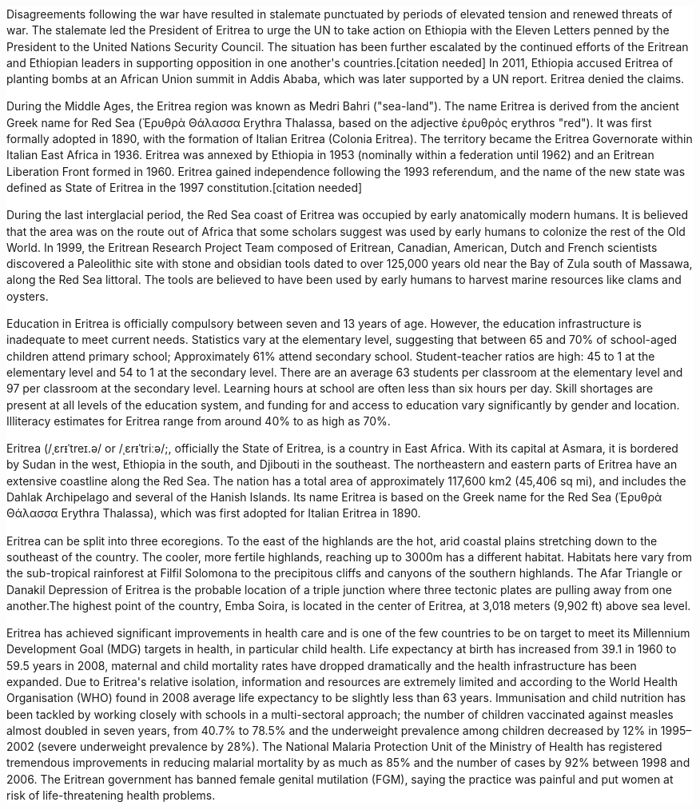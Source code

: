 Disagreements following the war have resulted in stalemate punctuated by periods of elevated tension and renewed threats of war. The stalemate led the President of Eritrea to urge the UN to take action on Ethiopia with the Eleven Letters penned by the President to the United Nations Security Council. The situation has been further escalated by the continued efforts of the Eritrean and Ethiopian leaders in supporting opposition in one another's countries.[citation needed] In 2011, Ethiopia accused Eritrea of planting bombs at an African Union summit in Addis Ababa, which was later supported by a UN report. Eritrea denied the claims.

During the Middle Ages, the Eritrea region was known as Medri Bahri ("sea-land"). The name Eritrea is derived from the ancient Greek name for Red Sea (Ἐρυθρὰ Θάλασσα Erythra Thalassa, based on the adjective ἐρυθρός erythros "red"). It was first formally adopted in 1890, with the formation of Italian Eritrea (Colonia Eritrea). The territory became the Eritrea Governorate within Italian East Africa in 1936. Eritrea was annexed by Ethiopia in 1953 (nominally within a federation until 1962) and an Eritrean Liberation Front formed in 1960. Eritrea gained independence following the 1993 referendum, and the name of the new state was defined as State of Eritrea in the 1997 constitution.[citation needed]

During the last interglacial period, the Red Sea coast of Eritrea was occupied by early anatomically modern humans. It is believed that the area was on the route out of Africa that some scholars suggest was used by early humans to colonize the rest of the Old World. In 1999, the Eritrean Research Project Team composed of Eritrean, Canadian, American, Dutch and French scientists discovered a Paleolithic site with stone and obsidian tools dated to over 125,000 years old near the Bay of Zula south of Massawa, along the Red Sea littoral. The tools are believed to have been used by early humans to harvest marine resources like clams and oysters.

Education in Eritrea is officially compulsory between seven and 13 years of age. However, the education infrastructure is inadequate to meet current needs. Statistics vary at the elementary level, suggesting that between 65 and 70% of school-aged children attend primary school; Approximately 61% attend secondary school. Student-teacher ratios are high: 45 to 1 at the elementary level and 54 to 1 at the secondary level. There are an average 63 students per classroom at the elementary level and 97 per classroom at the secondary level. Learning hours at school are often less than six hours per day. Skill shortages are present at all levels of the education system, and funding for and access to education vary significantly by gender and location. Illiteracy estimates for Eritrea range from around 40% to as high as 70%.

Eritrea (/ˌɛrᵻˈtreɪ.ə/ or /ˌɛrᵻˈtriːə/;, officially the State of Eritrea, is a country in East Africa. With its capital at Asmara, it is bordered by Sudan in the west, Ethiopia in the south, and Djibouti in the southeast. The northeastern and eastern parts of Eritrea have an extensive coastline along the Red Sea. The nation has a total area of approximately 117,600 km2 (45,406 sq mi), and includes the Dahlak Archipelago and several of the Hanish Islands. Its name Eritrea is based on the Greek name for the Red Sea (Ἐρυθρὰ Θάλασσα Erythra Thalassa), which was first adopted for Italian Eritrea in 1890.

Eritrea can be split into three ecoregions. To the east of the highlands are the hot, arid coastal plains stretching down to the southeast of the country. The cooler, more fertile highlands, reaching up to 3000m has a different habitat. Habitats here vary from the sub-tropical rainforest at Filfil Solomona to the precipitous cliffs and canyons of the southern highlands. The Afar Triangle or Danakil Depression of Eritrea is the probable location of a triple junction where three tectonic plates are pulling away from one another.The highest point of the country, Emba Soira, is located in the center of Eritrea, at 3,018 meters (9,902 ft) above sea level.

Eritrea has achieved significant improvements in health care and is one of the few countries to be on target to meet its Millennium Development Goal (MDG) targets in health, in particular child health. Life expectancy at birth has increased from 39.1 in 1960 to 59.5 years in 2008, maternal and child mortality rates have dropped dramatically and the health infrastructure has been expanded. Due to Eritrea's relative isolation, information and resources are extremely limited and according to the World Health Organisation (WHO) found in 2008 average life expectancy to be slightly less than 63 years. Immunisation and child nutrition has been tackled by working closely with schools in a multi-sectoral approach; the number of children vaccinated against measles almost doubled in seven years, from 40.7% to 78.5% and the underweight prevalence among children decreased by 12% in 1995–2002 (severe underweight prevalence by 28%). The National Malaria Protection Unit of the Ministry of Health has registered tremendous improvements in reducing malarial mortality by as much as 85% and the number of cases by 92% between 1998 and 2006. The Eritrean government has banned female genital mutilation (FGM), saying the practice was painful and put women at risk of life-threatening health problems.
